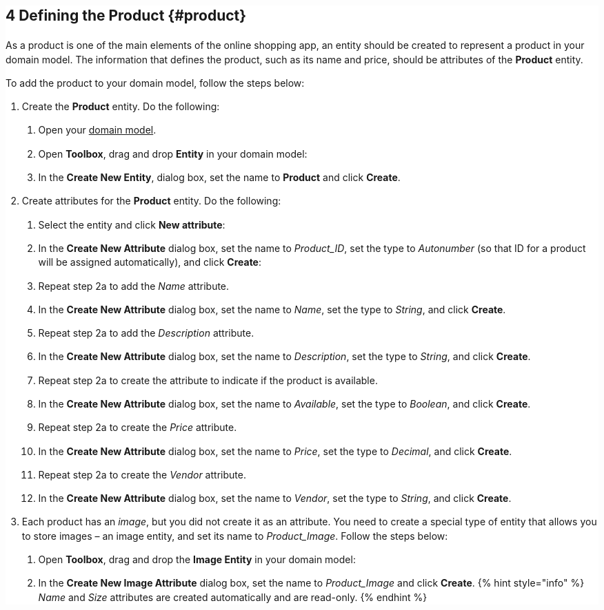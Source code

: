 ## 4 Defining the Product {#product}

As a product is one of the main elements of the online shopping app, an entity should be created to represent a product in your domain model. The information that defines the product, such as its name and price, should be attributes of the **Product** entity. 

To add the product to your domain model, follow the steps below:  

1. Create the **Product** entity. Do the following:

    1. Open your [domain model](/studio/domain-models).

    2. Open **Toolbox**, drag and drop **Entity** in your domain model:

       

    3. In the **Create New Entity**, dialog box, set the name to **Product** and click **Create**.

2. Create attributes for the **Product** entity. Do the following:<br />
    1. Select the entity and click **New attribute**:
      
		
      
    2. In the **Create New Attribute** dialog box, set the name to *Product_ID*, set the type to *Autonumber* (so that ID for a product will be assigned automatically), and click **Create**:
      
        
      
    3. Repeat step 2a to add the *Name* attribute. 
      
    4. In the **Create New Attribute** dialog box, set the name to *Name*, set the type to *String*, and click **Create**.
      
   5. Repeat step 2a to add the *Description* attribute.
   
   6. In the **Create New Attribute** dialog box, set the name to *Description*, set the type to *String*, and click **Create**. 
   
   7. Repeat step 2a to create the attribute to indicate if the product is available. 
   
   8. In the **Create New Attribute** dialog box, set the name to *Available*, set the type to *Boolean*, and click **Create**.
   
   9. Repeat step 2a to create the *Price* attribute.
   
   10. In the **Create New Attribute** dialog box, set the name to *Price*, set the type to *Decimal*, and click **Create**. 
   
   11. Repeat step 2a to create the *Vendor* attribute. 
   
   12. In the **Create New Attribute** dialog box, set the name to *Vendor*, set the type to *String*, and click **Create**. 
   
3. Each product has an *image*, but you did not create it as an attribute. You need to create a special type of entity that allows you to store images – an image entity, and set its name to *Product_Image*. Follow the steps below:

	1.  Open **Toolbox**, drag and drop the **Image Entity** in your domain model:

		

	2. In the **Create New Image Attribute** dialog box, set the name to *Product_Image* and click **Create**.
		{% hint style="info" %} *Name* and *Size* attributes are created automatically and are read-only.
		{% endhint %}
